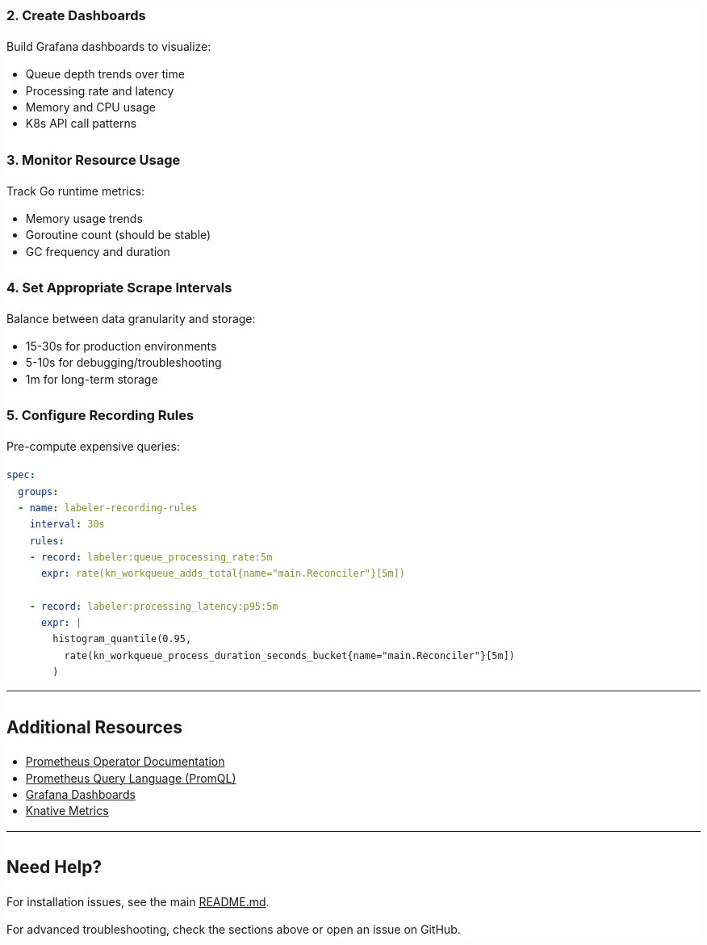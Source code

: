 ### 2. Create Dashboards

Build Grafana dashboards to visualize:
- Queue depth trends over time
- Processing rate and latency
- Memory and CPU usage
- K8s API call patterns

### 3. Monitor Resource Usage

Track Go runtime metrics:
- Memory usage trends
- Goroutine count (should be stable)
- GC frequency and duration

### 4. Set Appropriate Scrape Intervals

Balance between data granularity and storage:
- 15-30s for production environments
- 5-10s for debugging/troubleshooting
- 1m for long-term storage

### 5. Configure Recording Rules

Pre-compute expensive queries:

```yaml
spec:
  groups:
  - name: labeler-recording-rules
    interval: 30s
    rules:
    - record: labeler:queue_processing_rate:5m
      expr: rate(kn_workqueue_adds_total{name="main.Reconciler"}[5m])
    
    - record: labeler:processing_latency:p95:5m
      expr: |
        histogram_quantile(0.95,
          rate(kn_workqueue_process_duration_seconds_bucket{name="main.Reconciler"}[5m])
        )
```

---

## Additional Resources

- [Prometheus Operator Documentation](https://prometheus-operator.dev/)
- [Prometheus Query Language (PromQL)](https://prometheus.io/docs/prometheus/latest/querying/basics/)
- [Grafana Dashboards](https://grafana.com/docs/grafana/latest/dashboards/)
- [Knative Metrics](https://knative.dev/docs/serving/observability/metrics/)

---

## Need Help?

For installation issues, see the main [README.md](README.md).

For advanced troubleshooting, check the sections above or open an issue on GitHub.

